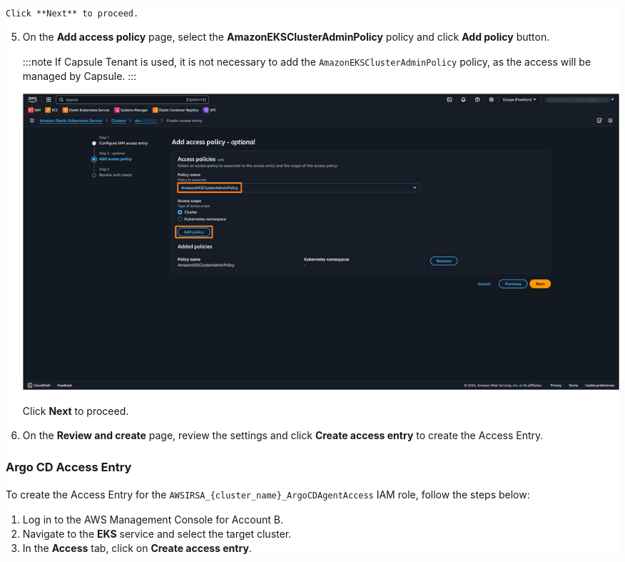     Click **Next** to proceed.

5. On the **Add access policy** page, select the **AmazonEKSClusterAdminPolicy** policy and click **Add policy** button.

    :::note
    If Capsule Tenant is used, it is not necessary to add the `AmazonEKSClusterAdminPolicy` policy, as the access will be managed by Capsule.
    :::

    ![Add Access Policy](../../assets/operator-guide/deploy-application-in-remote-cluster-via-irsa/add-access-policy.png)

    Click **Next** to proceed.

6. On the **Review and create** page, review the settings and click **Create access entry** to create the Access Entry.

### Argo CD Access Entry

To create the Access Entry for the `AWSIRSA_{cluster_name}_ArgoCDAgentAccess` IAM role, follow the steps below:

1. Log in to the AWS Management Console for Account B.
2. Navigate to the **EKS** service and select the target cluster.
3. In the **Access** tab, click on **Create access entry**.

